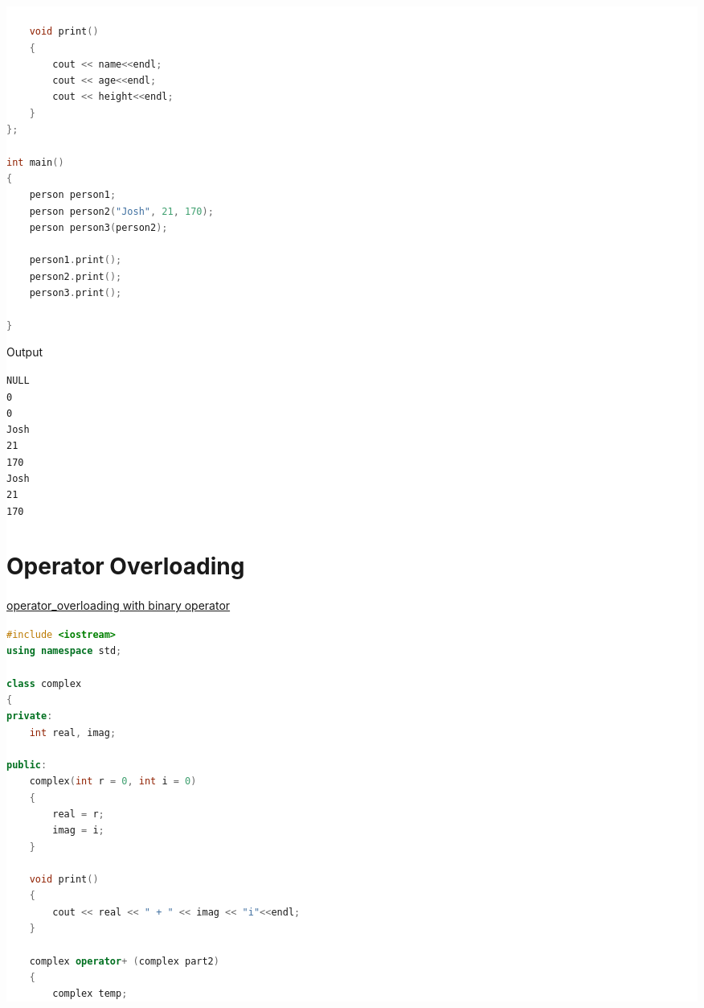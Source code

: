 ```c++

    void print()
    {
        cout << name<<endl;
        cout << age<<endl;
        cout << height<<endl;
    }
};

int main()
{
    person person1;
    person person2("Josh", 21, 170);
    person person3(person2);

    person1.print();
    person2.print();
    person3.print();

}
```

Output

```
NULL
0
0
Josh
21
170
Josh
21
170
```

# **Operator Overloading**

[operator_overloading with binary operator](operator_overloading.cpp)

```c++
#include <iostream>
using namespace std;

class complex
{
private:
    int real, imag;

public:
    complex(int r = 0, int i = 0)
    {
        real = r;
        imag = i;
    }

    void print()
    {
        cout << real << " + " << imag << "i"<<endl;
    }

    complex operator+ (complex part2)
    {
        complex temp;
```